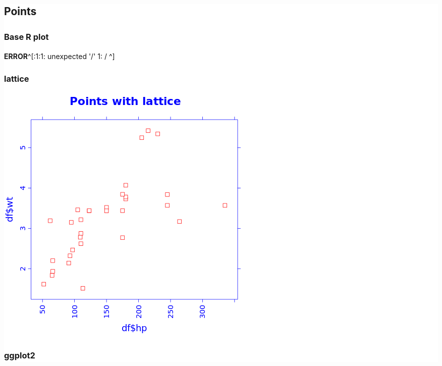 ## Points

### Base R plot

 **ERROR**^[<text>:1:1: unexpected '/'
1: /
    ^]

### lattice

![](./plots/graphs-27.png)

### ggplot2
